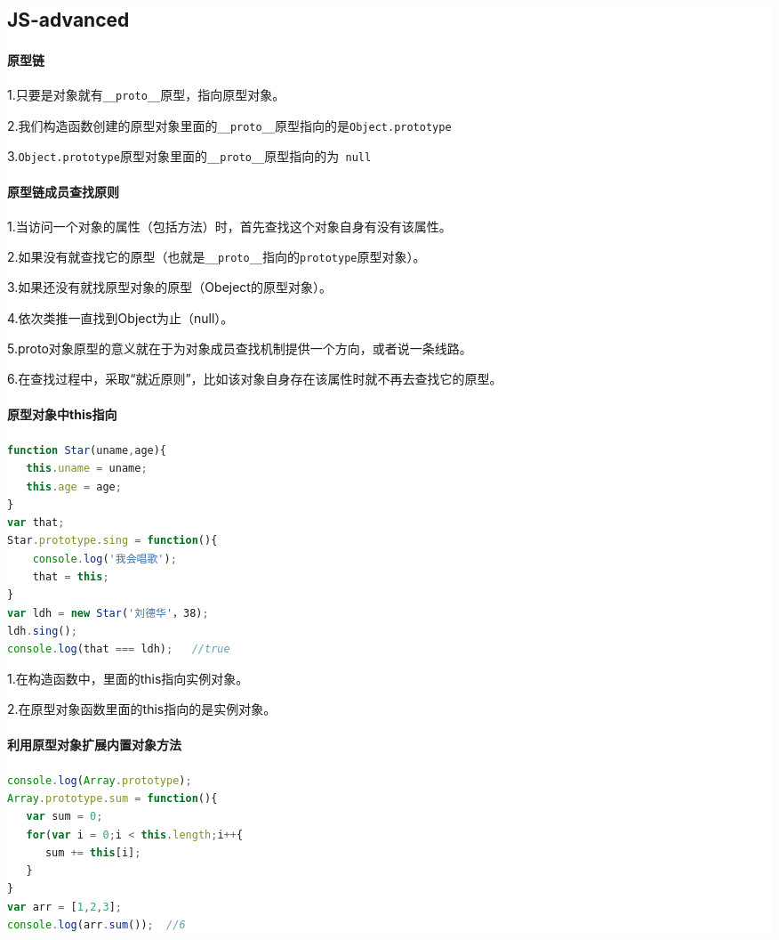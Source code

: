 ##  JS-advanced

#### 原型链

1.只要是对象就有`__proto__`原型，指向原型对象。

2.我们构造函数创建的原型对象里面的`__proto__`原型指向的是`Object.prototype`

3.`Object.prototype`原型对象里面的`__proto__`原型指向的为` null`

#### 原型链成员查找原则

1.当访问一个对象的属性（包括方法）时，首先查找这个对象自身有没有该属性。

2.如果没有就查找它的原型（也就是`__proto__`指向的`prototype`原型对象）。

3.如果还没有就找原型对象的原型（Obeject的原型对象）。

4.依次类推一直找到Object为止（null）。

5.proto对象原型的意义就在于为对象成员查找机制提供一个方向，或者说一条线路。

6.在查找过程中，采取“就近原则”，比如该对象自身存在该属性时就不再去查找它的原型。

#### 原型对象中this指向

```javascript
function Star(uname,age){
   this.uname = uname;
   this.age = age;
}
var that;
Star.prototype.sing = function(){
    console.log('我会唱歌');
    that = this; 
}
var ldh = new Star('刘德华'，38);
ldh.sing();
console.log(that === ldh);   //true
```

1.在构造函数中，里面的this指向实例对象。

2.在原型对象函数里面的this指向的是实例对象。

#### 利用原型对象扩展内置对象方法

```javascript
console.log(Array.prototype);
Array.prototype.sum = function(){
   var sum = 0;
   for(var i = 0;i < this.length;i++{
      sum += this[i];
   }
}
var arr = [1,2,3];
console.log(arr.sum());  //6
```
